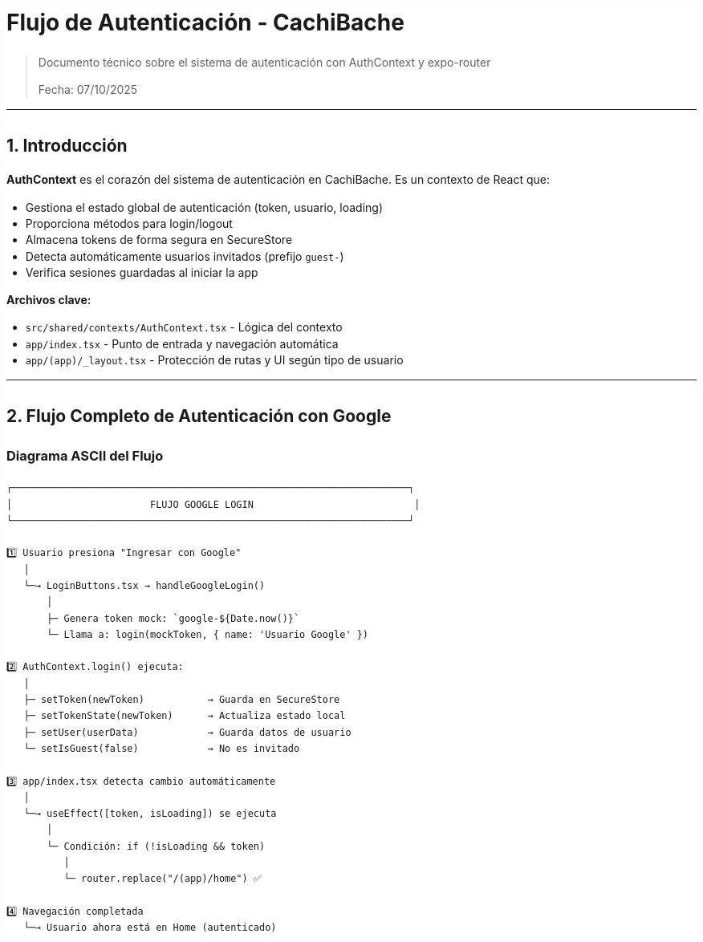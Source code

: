 # Flujo de Autenticación - CachiBache

> Documento técnico sobre el sistema de autenticación con AuthContext y expo-router
>
> Fecha: 07/10/2025

---

## 1. Introducción

**AuthContext** es el corazón del sistema de autenticación en CachiBache. Es un contexto de React que:

- Gestiona el estado global de autenticación (token, usuario, loading)
- Proporciona métodos para login/logout
- Almacena tokens de forma segura en SecureStore
- Detecta automáticamente usuarios invitados (prefijo `guest-`)
- Verifica sesiones guardadas al iniciar la app

**Archivos clave:**
- `src/shared/contexts/AuthContext.tsx` - Lógica del contexto
- `app/index.tsx` - Punto de entrada y navegación automática
- `app/(app)/_layout.tsx` - Protección de rutas y UI según tipo de usuario

---

## 2. Flujo Completo de Autenticación con Google

### Diagrama ASCII del Flujo

```
┌─────────────────────────────────────────────────────────────────────┐
│                        FLUJO GOOGLE LOGIN                            │
└─────────────────────────────────────────────────────────────────────┘

1️⃣ Usuario presiona "Ingresar con Google"
   │
   └─→ LoginButtons.tsx → handleGoogleLogin()
       │
       ├─ Genera token mock: `google-${Date.now()}`
       └─ Llama a: login(mockToken, { name: 'Usuario Google' })

2️⃣ AuthContext.login() ejecuta:
   │
   ├─ setToken(newToken)           → Guarda en SecureStore
   ├─ setTokenState(newToken)      → Actualiza estado local
   ├─ setUser(userData)            → Guarda datos de usuario
   └─ setIsGuest(false)            → No es invitado

3️⃣ app/index.tsx detecta cambio automáticamente
   │
   └─→ useEffect([token, isLoading]) se ejecuta
       │
       └─ Condición: if (!isLoading && token)
          │
          └─ router.replace("/(app)/home") ✅

4️⃣ Navegación completada
   └─→ Usuario ahora está en Home (autenticado)
```
